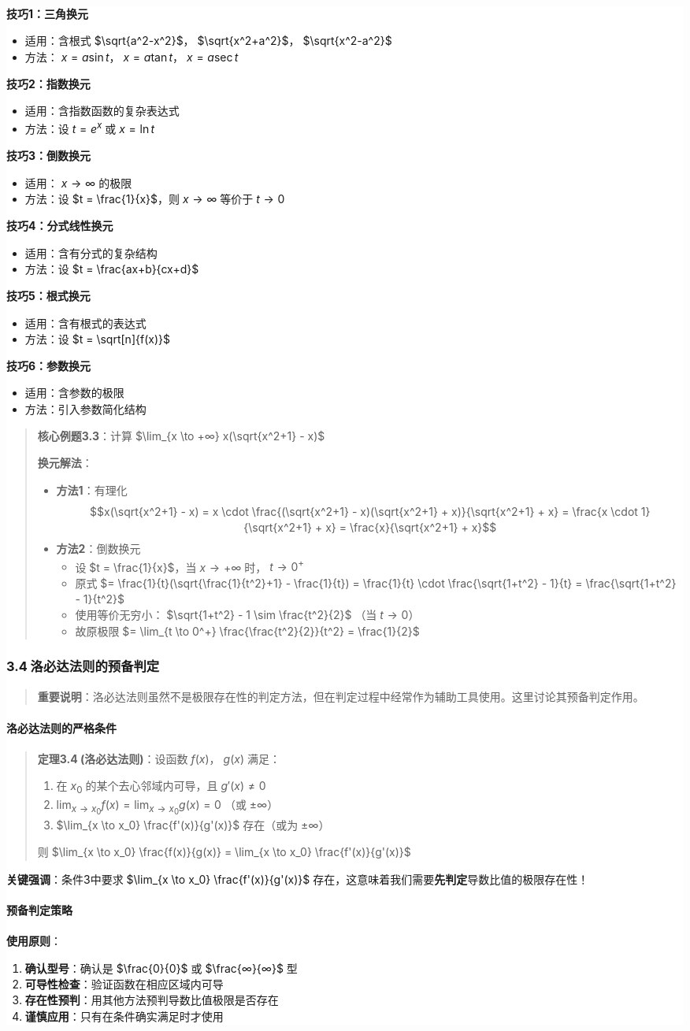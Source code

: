 **技巧1：三角换元**
- 适用：含根式 $\sqrt{a^2-x^2}$， $\sqrt{x^2+a^2}$， $\sqrt{x^2-a^2}$
- 方法： $x = a\sin t$， $x = a\tan t$， $x = a\sec t$

**技巧2：指数换元**
- 适用：含指数函数的复杂表达式
- 方法：设  $t = e^x$ 或 $x = \ln t$

**技巧3：倒数换元**
- 适用： $x \to ∞$ 的极限
- 方法：设  $t = \frac{1}{x}$，则 $x \to ∞$ 等价于 $t \to 0$

**技巧4：分式线性换元**
- 适用：含有分式的复杂结构
- 方法：设  $t = \frac{ax+b}{cx+d}$

**技巧5：根式换元**
- 适用：含有根式的表达式
- 方法：设  $t = \sqrt[n]{f(x)}$

**技巧6：参数换元**
- 适用：含参数的极限
- 方法：引入参数简化结构

> **核心例题3.3**：计算 $\lim_{x \to +∞} x(\sqrt{x^2+1} - x)$
> 
> **换元解法**：
> - **方法1**：有理化
>   $$x(\sqrt{x^2+1} - x) = x \cdot \frac{(\sqrt{x^2+1} - x)(\sqrt{x^2+1} + x)}{\sqrt{x^2+1} + x} = \frac{x \cdot 1}{\sqrt{x^2+1} + x} = \frac{x}{\sqrt{x^2+1} + x}$$
> - **方法2**：倒数换元
>   - 设  $t = \frac{1}{x}$，当 $x \to +∞$ 时， $t \to 0^+$
>   - 原式 $= \frac{1}{t}(\sqrt{\frac{1}{t^2}+1} - \frac{1}{t}) = \frac{1}{t} \cdot \frac{\sqrt{1+t^2} - 1}{t} = \frac{\sqrt{1+t^2} - 1}{t^2}$
>   - 使用等价无穷小： $\sqrt{1+t^2} - 1 \sim \frac{t^2}{2}$ （当 $t \to 0$）
>   - 故原极限 $= \lim_{t \to 0^+} \frac{\frac{t^2}{2}}{t^2} = \frac{1}{2}$

### 3.4 洛必达法则的预备判定

> **重要说明**：洛必达法则虽然不是极限存在性的判定方法，但在判定过程中经常作为辅助工具使用。这里讨论其预备判定作用。

#### 洛必达法则的严格条件

> **定理3.4 (洛必达法则)**：设函数 $f(x)$， $g(x)$ 满足：
> 1. 在 $x_0$ 的某个去心邻域内可导，且 $g'(x) \neq 0$
> 2. $\lim_{x \to x_0} f(x) = \lim_{x \to x_0} g(x) = 0$ （或 $±∞$）
> 3. $\lim_{x \to x_0} \frac{f'(x)}{g'(x)}$ 存在（或为 $±∞$）
> 
> 则 $\lim_{x \to x_0} \frac{f(x)}{g(x)} = \lim_{x \to x_0} \frac{f'(x)}{g'(x)}$

**关键强调**：条件3中要求 $\lim_{x \to x_0} \frac{f'(x)}{g'(x)}$ 存在，这意味着我们需要**先判定**导数比值的极限存在性！

#### 预备判定策略

**使用原则**：
1. **确认型号**：确认是 $\frac{0}{0}$ 或 $\frac{∞}{∞}$ 型
2. **可导性检查**：验证函数在相应区域内可导
3. **存在性预判**：用其他方法预判导数比值极限是否存在
4. **谨慎应用**：只有在条件确实满足时才使用
